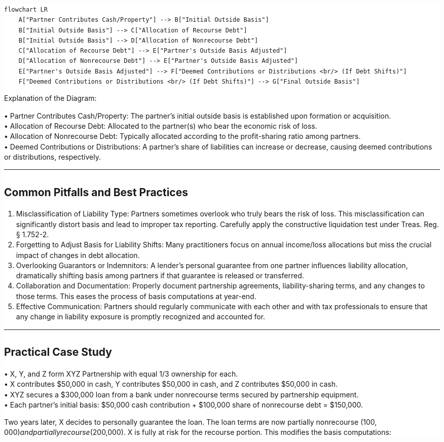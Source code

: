 ```mermaid
flowchart LR
    A["Partner Contributes Cash/Property"] --> B["Initial Outside Basis"]
    B["Initial Outside Basis"] --> C["Allocation of Recourse Debt"]
    B["Initial Outside Basis"] --> D["Allocation of Nonrecourse Debt"]
    C["Allocation of Recourse Debt"] --> E["Partner's Outside Basis Adjusted"]
    D["Allocation of Nonrecourse Debt"] --> E["Partner's Outside Basis Adjusted"]
    E["Partner's Outside Basis Adjusted"] --> F["Deemed Contributions or Distributions <br/> (If Debt Shifts)"]
    F["Deemed Contributions or Distributions <br/> (If Debt Shifts)"] --> G["Final Outside Basis"]
```

Explanation of the Diagram:

• Partner Contributes Cash/Property: The partner’s initial outside basis is established upon formation or acquisition.  
• Allocation of Recourse Debt: Allocated to the partner(s) who bear the economic risk of loss.  
• Allocation of Nonrecourse Debt: Typically allocated according to the profit-sharing ratio among partners.  
• Deemed Contributions or Distributions: A partner’s share of liabilities can increase or decrease, causing deemed contributions or distributions, respectively.  

---------------------------------------------------------------------------------------------------

## Common Pitfalls and Best Practices

1. Misclassification of Liability Type: Partners sometimes overlook who truly bears the risk of loss. This misclassification can significantly distort basis and lead to improper tax reporting. Carefully apply the constructive liquidation test under Treas. Reg. § 1.752-2.  
2. Forgetting to Adjust Basis for Liability Shifts: Many practitioners focus on annual income/loss allocations but miss the crucial impact of changes in debt allocation.  
3. Overlooking Guarantors or Indemnitors: A lender’s personal guarantee from one partner influences liability allocation, dramatically shifting basis among partners if that guarantee is released or transferred.  
4. Collaboration and Documentation: Properly document partnership agreements, liability-sharing terms, and any changes to those terms. This eases the process of basis computations at year-end.  
5. Effective Communication: Partners should regularly communicate with each other and with tax professionals to ensure that any change in liability exposure is promptly recognized and accounted for.

---------------------------------------------------------------------------------------------------

## Practical Case Study

• X, Y, and Z form XYZ Partnership with equal 1/3 ownership for each.  
• X contributes $50,000 in cash, Y contributes $50,000 in cash, and Z contributes $50,000 in cash.  
• XYZ secures a $300,000 loan from a bank under nonrecourse terms secured by partnership equipment.  
• Each partner’s initial basis: $50,000 cash contribution + $100,000 share of nonrecourse debt = $150,000.  

Two years later, X decides to personally guarantee the loan. The loan terms are now partially nonrecourse ($100,000) and partially recourse ($200,000). X is fully at risk for the recourse portion. This modifies the basis computations:
